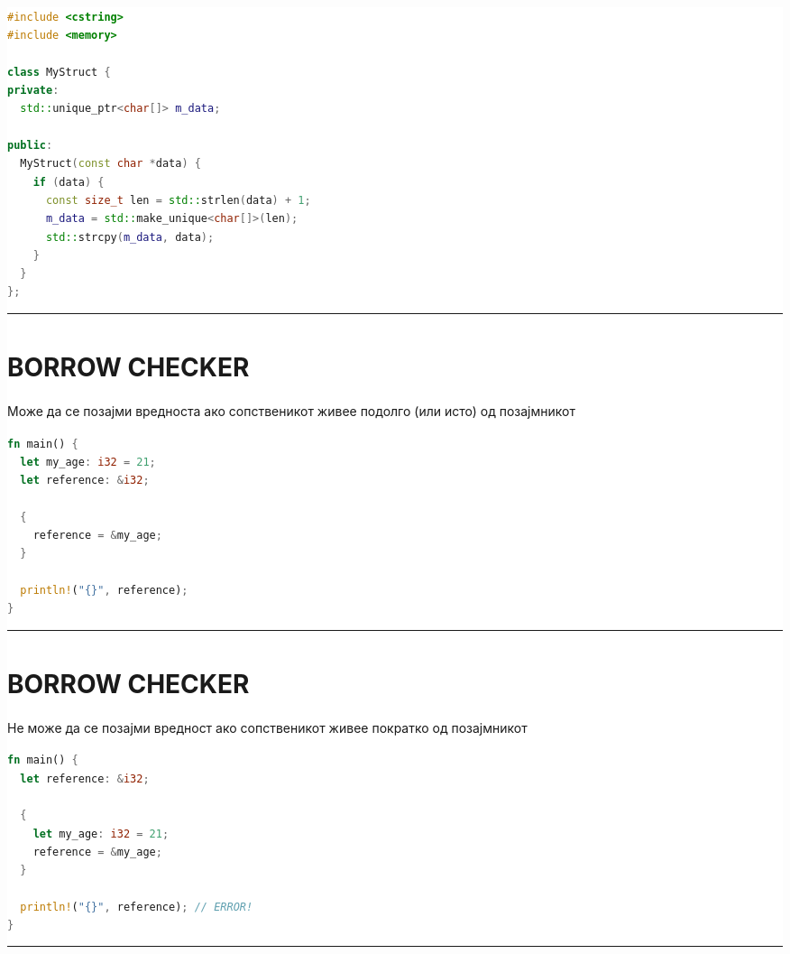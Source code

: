```cpp
#include <cstring>
#include <memory>

class MyStruct {
private:
  std::unique_ptr<char[]> m_data;

public:
  MyStruct(const char *data) {
    if (data) {
      const size_t len = std::strlen(data) + 1;
      m_data = std::make_unique<char[]>(len);
      std::strcpy(m_data, data);
    }
  }
};
```

---

# BORROW CHECKER

Може да се позајми вредноста ако сопственикот живее подолго (или исто) од позајмникот

```rs
fn main() {
  let my_age: i32 = 21;
  let reference: &i32;

  {
    reference = &my_age;
  }

  println!("{}", reference);
}
```

---

# BORROW CHECKER

Не може да се позајми вредност ако сопственикот живее пократко од позајмникот

```rs
fn main() {
  let reference: &i32;

  {
    let my_age: i32 = 21;
    reference = &my_age;
  }

  println!("{}", reference); // ERROR!
}
```

---